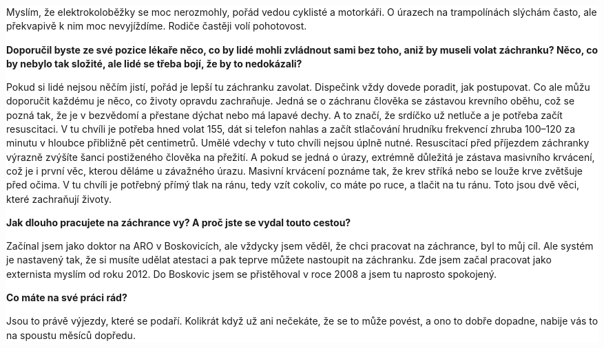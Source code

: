 Myslím, že elektrokoloběžky se moc nerozmohly, pořád vedou cyklisté a motorkáři. O úrazech na trampolínách slýchám často, ale překvapivě k nim moc nevyjíždíme. Rodiče častěji volí pohotovost.

**Doporučil byste ze své pozice lékaře něco, co by lidé mohli zvládnout sami bez toho, aniž by museli volat záchranku? Něco, co by nebylo tak složité, ale lidé se třeba bojí, že by to nedokázali?**

Pokud si lidé nejsou něčím jistí, pořád je lepší tu záchranku zavolat. Dispečink vždy dovede poradit, jak postupovat. Co ale můžu doporučit každému je něco, co životy opravdu zachraňuje. Jedná se o záchranu člověka se zástavou krevního oběhu, což se pozná tak, že je v bezvědomí a přestane dýchat nebo má lapavé dechy. A to značí, že srdíčko už netluče a je potřeba začít resuscitaci. V tu chvíli je potřeba hned volat 155, dát si telefon nahlas a začít stlačování hrudníku frekvencí zhruba 100–120 za minutu v hloubce přibližně pět centimetrů. Umělé vdechy v tuto chvíli nejsou úplně nutné. Resuscitací před příjezdem záchranky výrazně zvýšíte šanci postiženého člověka na přežití. A pokud se jedná o úrazy, extrémně důležitá je zástava masivního krvácení, což je i první věc, kterou děláme u závažného úrazu. Masivní krvácení poznáme tak, že krev stříká nebo se louže krve zvětšuje před očima. V tu chvíli je potřebný přímý tlak na ránu, tedy vzít cokoliv, co máte po ruce, a tlačit na tu ránu. Toto jsou dvě věci, které zachraňují životy.

**Jak dlouho pracujete na záchrance vy? A proč jste se vydal touto cestou?**

Začínal jsem jako doktor na ARO v Boskovicích, ale vždycky jsem věděl, že chci pracovat na záchrance, byl to můj cíl. Ale systém je nastavený tak, že si musíte udělat atestaci a pak teprve můžete nastoupit na záchranku. Zde jsem začal pracovat jako externista myslím od roku 2012. Do Boskovic jsem se přistěhoval v roce 2008 a jsem tu naprosto spokojený.

**Co máte na své práci rád?**

Jsou to právě výjezdy, které se podaří. Kolikrát když už ani nečekáte, že se to může povést, a ono to dobře dopadne, nabije vás to na spoustu měsíců dopředu.